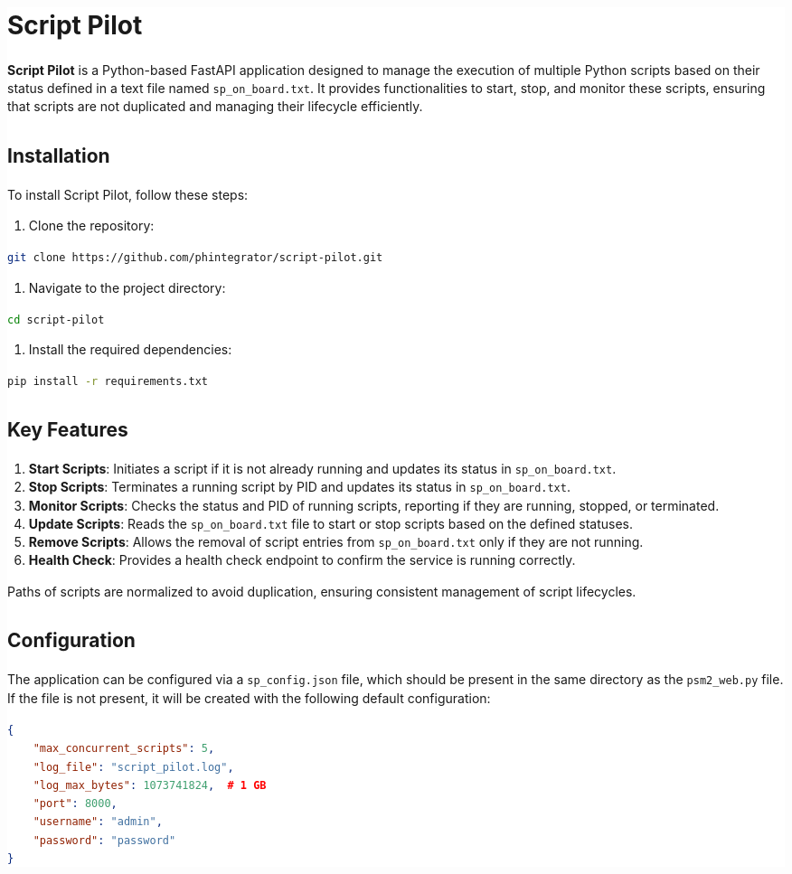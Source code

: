 # Script Pilot

**Script Pilot** is a Python-based FastAPI application designed to manage the execution of multiple Python scripts based on their status defined in a text file named `sp_on_board.txt`. It provides functionalities to start, stop, and monitor these scripts, ensuring that scripts are not duplicated and managing their lifecycle efficiently.

## Installation

To install Script Pilot, follow these steps:

1. Clone the repository:

```bash
git clone https://github.com/phintegrator/script-pilot.git
```

1. Navigate to the project directory:

```bash
cd script-pilot
```

1. Install the required dependencies:

```bash
pip install -r requirements.txt
```

## Key Features

1. **Start Scripts**: Initiates a script if it is not already running and updates its status in `sp_on_board.txt`.
2. **Stop Scripts**: Terminates a running script by PID and updates its status in `sp_on_board.txt`.
3. **Monitor Scripts**: Checks the status and PID of running scripts, reporting if they are running, stopped, or terminated.
4. **Update Scripts**: Reads the `sp_on_board.txt` file to start or stop scripts based on the defined statuses.
5. **Remove Scripts**: Allows the removal of script entries from `sp_on_board.txt` only if they are not running.
6. **Health Check**: Provides a health check endpoint to confirm the service is running correctly.

Paths of scripts are normalized to avoid duplication, ensuring consistent management of script lifecycles.

## Configuration

The application can be configured via a `sp_config.json` file, which should be present in the same directory as the `psm2_web.py` file. If the file is not present, it will be created with the following default configuration:

```json
{
    "max_concurrent_scripts": 5,
    "log_file": "script_pilot.log",
    "log_max_bytes": 1073741824,  # 1 GB
    "port": 8000,
    "username": "admin",
    "password": "password"
}
```
